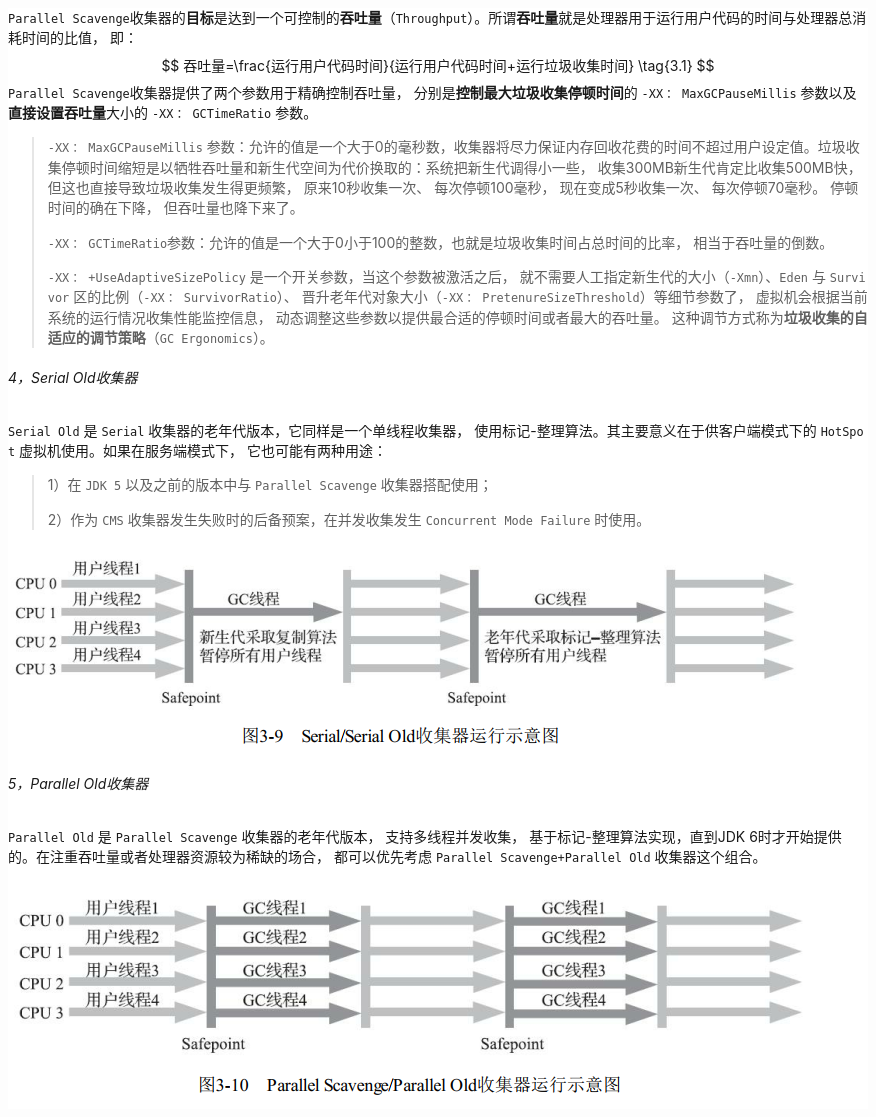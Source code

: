 `Parallel Scavenge`收集器的**目标**是达到一个可控制的**吞吐量**（`Throughput`）。所谓**吞吐量**就是处理器用于运行用户代码的时间与处理器总消耗时间的比值，
即：
$$
吞吐量=\frac{运行用户代码时间}{运行用户代码时间+运行垃圾收集时间} \tag{3.1}
$$
`Parallel Scavenge`收集器提供了两个参数用于精确控制吞吐量， 分别是**控制最大垃圾收集停顿时间**的 `-XX： MaxGCPauseMillis` 参数以及**直接设置吞吐量**大小的 `-XX： GCTimeRatio` 参数。  

> `-XX： MaxGCPauseMillis` 参数：允许的值是一个大于0的毫秒数，收集器将尽力保证内存回收花费的时间不超过用户设定值。垃圾收集停顿时间缩短是以牺牲吞吐量和新生代空间为代价换取的：系统把新生代调得小一些， 收集300MB新生代肯定比收集500MB快， 但这也直接导致垃圾收集发生得更频繁， 原来10秒收集一次、 每次停顿100毫秒， 现在变成5秒收集一次、 每次停顿70毫秒。 停顿时间的确在下降， 但吞吐量也降下来了。
>
> `-XX： GCTimeRatio`参数：允许的值是一个大于0小于100的整数，也就是垃圾收集时间占总时间的比率， 相当于吞吐量的倒数。
>
> `-XX： +UseAdaptiveSizePolicy` 是一个开关参数，当这个参数被激活之后， 就不需要人工指定新生代的大小（`-Xmn`）、`Eden` 与 `Survivor` 区的比例（`-XX： SurvivorRatio`）、 晋升老年代对象大小（`-XX： PretenureSizeThreshold`）等细节参数了， 虚拟机会根据当前系统的运行情况收集性能监控信息， 动态调整这些参数以提供最合适的停顿时间或者最大的吞吐量。 这种调节方式称为**垃圾收集的自适应的调节策略**（`GC Ergonomics`）。  

###### 4，Serial Old收集器

`Serial Old` 是 `Serial` 收集器的老年代版本，它同样是一个单线程收集器， 使用标记-整理算法。其主要意义在于供客户端模式下的 `HotSpot` 虚拟机使用。如果在服务端模式下， 它也可能有两种用途：

> 1）在 `JDK 5` 以及之前的版本中与 `Parallel Scavenge` 收集器搭配使用；
>
> 2）作为 `CMS` 收集器发生失败时的后备预案，在并发收集发生 `Concurrent Mode Failure` 时使用。 

![Serial Old收集器运行示意图](images/jvm_20200809092823.png)

###### 5，Parallel Old收集器

`Parallel Old` 是 `Parallel Scavenge` 收集器的老年代版本， 支持多线程并发收集， 基于标记-整理算法实现，直到JDK 6时才开始提供的。在注重吞吐量或者处理器资源较为稀缺的场合， 都可以优先考虑 `Parallel Scavenge+Parallel Old` 收集器这个组合。

![Parallel Scavenge/Parallel Old收集器运行示意图](images/jvm_20200809092923.png)
